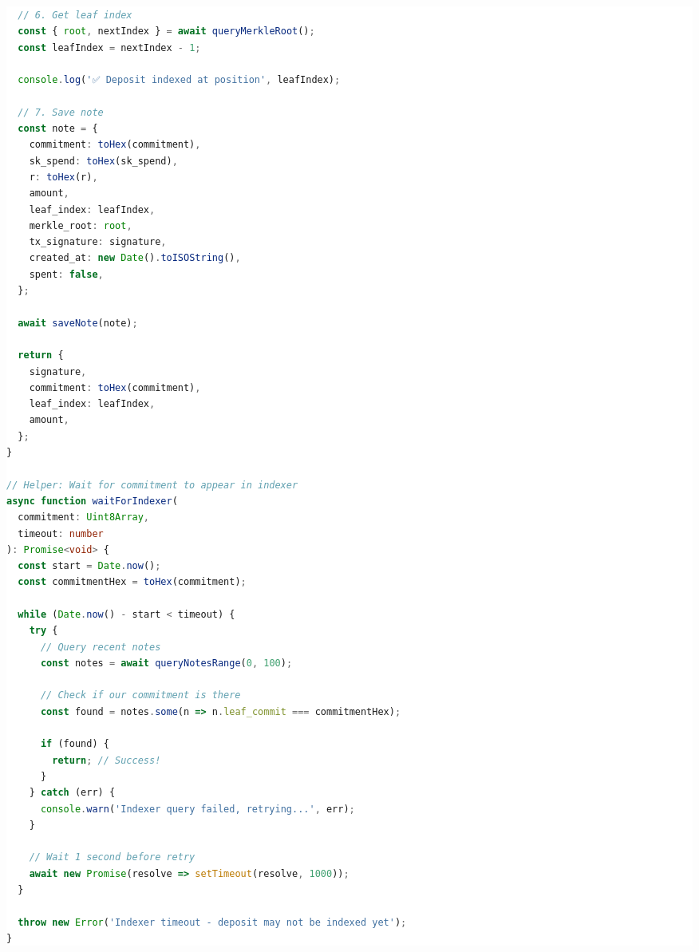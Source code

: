 ```typescript
  // 6. Get leaf index
  const { root, nextIndex } = await queryMerkleRoot();
  const leafIndex = nextIndex - 1;

  console.log('✅ Deposit indexed at position', leafIndex);

  // 7. Save note
  const note = {
    commitment: toHex(commitment),
    sk_spend: toHex(sk_spend),
    r: toHex(r),
    amount,
    leaf_index: leafIndex,
    merkle_root: root,
    tx_signature: signature,
    created_at: new Date().toISOString(),
    spent: false,
  };

  await saveNote(note);

  return {
    signature,
    commitment: toHex(commitment),
    leaf_index: leafIndex,
    amount,
  };
}

// Helper: Wait for commitment to appear in indexer
async function waitForIndexer(
  commitment: Uint8Array,
  timeout: number
): Promise<void> {
  const start = Date.now();
  const commitmentHex = toHex(commitment);

  while (Date.now() - start < timeout) {
    try {
      // Query recent notes
      const notes = await queryNotesRange(0, 100);

      // Check if our commitment is there
      const found = notes.some(n => n.leaf_commit === commitmentHex);

      if (found) {
        return; // Success!
      }
    } catch (err) {
      console.warn('Indexer query failed, retrying...', err);
    }

    // Wait 1 second before retry
    await new Promise(resolve => setTimeout(resolve, 1000));
  }

  throw new Error('Indexer timeout - deposit may not be indexed yet');
}
```

